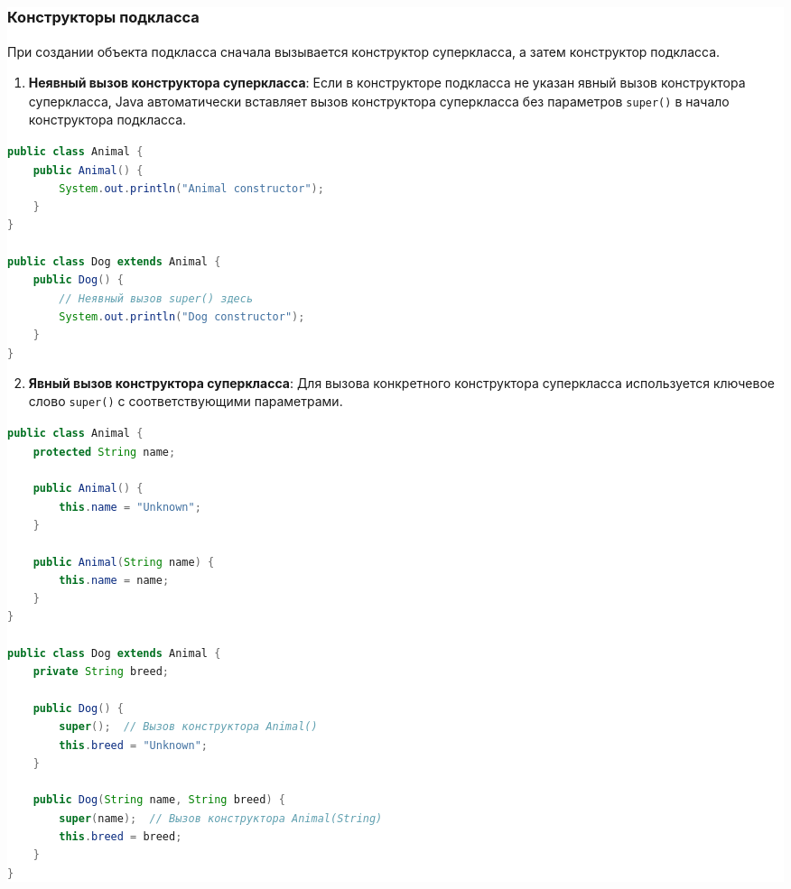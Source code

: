 ### Конструкторы подкласса

При создании объекта подкласса сначала вызывается конструктор суперкласса, а затем конструктор подкласса.

1. **Неявный вызов конструктора суперкласса**:
   Если в конструкторе подкласса не указан явный вызов конструктора суперкласса, Java автоматически вставляет вызов конструктора суперкласса без параметров `super()` в начало конструктора подкласса.

```java
public class Animal {
    public Animal() {
        System.out.println("Animal constructor");
    }
}

public class Dog extends Animal {
    public Dog() {
        // Неявный вызов super() здесь
        System.out.println("Dog constructor");
    }
}
```

2. **Явный вызов конструктора суперкласса**:
   Для вызова конкретного конструктора суперкласса используется ключевое слово `super()` с соответствующими параметрами.

```java
public class Animal {
    protected String name;
    
    public Animal() {
        this.name = "Unknown";
    }
    
    public Animal(String name) {
        this.name = name;
    }
}

public class Dog extends Animal {
    private String breed;
    
    public Dog() {
        super();  // Вызов конструктора Animal()
        this.breed = "Unknown";
    }
    
    public Dog(String name, String breed) {
        super(name);  // Вызов конструктора Animal(String)
        this.breed = breed;
    }
}
```
